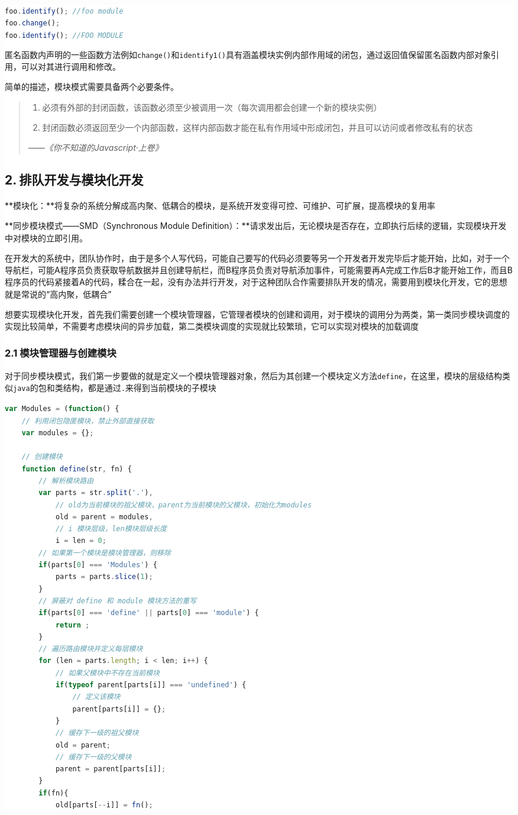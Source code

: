 ```javascript
foo.identify(); //foo module
foo.change();
foo.identify(); //FOO MODULE 
```

匿名函数内声明的一些函数方法例如`change()`和`identify1()`具有涵盖模块实例内部作用域的闭包，通过返回值保留匿名函数内部对象引用，可以对其进行调用和修改。

简单的描述，模块模式需要具备两个必要条件。

> 1) 必须有外部的封闭函数，该函数必须至少被调用一次（每次调用都会创建一个新的模块实例）
>
> 2) 封闭函数必须返回至少一个内部函数，这样内部函数才能在私有作用域中形成闭包，并且可以访问或者修改私有的状态
>
> *——《你不知道的Javascript·上卷》* 

## 2. 排队开发与模块化开发

**模块化：**将复杂的系统分解成高内聚、低耦合的模块，是系统开发变得可控、可维护、可扩展，提高模块的复用率

**同步模块模式——SMD（Synchronous Module Definition）：**请求发出后，无论模块是否存在，立即执行后续的逻辑，实现模块开发中对模块的立即引用。

在开发大的系统中，团队协作时，由于是多个人写代码，可能自己要写的代码必须要等另一个开发者开发完毕后才能开始，比如，对于一个导航栏，可能A程序员负责获取导航数据并且创建导航栏，而B程序员负责对导航添加事件，可能需要再A完成工作后B才能开始工作，而且B程序员的代码紧接着A的代码，糅合在一起，没有办法并行开发，对于这种团队合作需要排队开发的情况，需要用到模块化开发，它的思想就是常说的“高内聚，低耦合”

想要实现模块化开发，首先我们需要创建一个模块管理器，它管理者模块的创建和调用，对于模块的调用分为两类，第一类同步模块调度的实现比较简单，不需要考虑模块间的异步加载，第二类模块调度的实现就比较繁琐，它可以实现对模块的加载调度

### 2.1 模块管理器与创建模块

对于同步模块模式，我们第一步要做的就是定义一个模块管理器对象，然后为其创建一个模块定义方法`define`，在这里，模块的层级结构类似`java`的包和类结构，都是通过`.`来得到当前模块的子模块

```javascript
var Modules = (function() {
    // 利用闭包隐匿模块，禁止外部直接获取
    var modules = {};

    // 创建模块
    function define(str, fn) {
        // 解析模块路由
        var parts = str.split('.'),
            // old为当前模块的祖父模块，parent为当前模块的父模块，初始化为modules
            old = parent = modules,
            // i 模块层级，len模块层级长度
            i = len = 0;
        // 如果第一个模块是模块管理器，则移除
        if(parts[0] === 'Modules') {
            parts = parts.slice(1);
        }
        // 屏蔽对 define 和 module 模块方法的重写
        if(parts[0] === 'define' || parts[0] === 'module') {
            return ;
        }
        // 遍历路由模块并定义每层模块
        for (len = parts.length; i < len; i++) {
            // 如果父模块中不存在当前模块
            if(typeof parent[parts[i]] === 'undefined') {
                // 定义该模块
                parent[parts[i]] = {};
            }
            // 缓存下一级的祖父模块
            old = parent;
            // 缓存下一级的父模块
            parent = parent[parts[i]];
        }
        if(fn){
            old[parts[--i]] = fn();
```